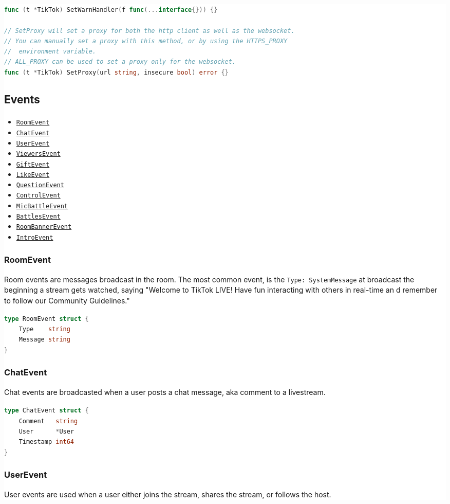 ```go
func (t *TikTok) SetWarnHandler(f func(...interface{})) {}

// SetProxy will set a proxy for both the http client as well as the websocket.
// You can manually set a proxy with this method, or by using the HTTPS_PROXY
//  environment variable.
// ALL_PROXY can be used to set a proxy only for the websocket.
func (t *TikTok) SetProxy(url string, insecure bool) error {}
```

## Events

- [`RoomEvent`](#RoomEvent)
- [`ChatEvent`](#ChatEvent)
- [`UserEvent`](#UserEvent)
- [`ViewersEvent`](#ViewersEvent)
- [`GiftEvent`](#GiftEvent)
- [`LikeEvent`](#LikeEvent)
- [`QuestionEvent`](#QuestionEvent)
- [`ControlEvent`](#ControlEvent)
- [`MicBattleEvent`](#MicBattleEvent)
- [`BattlesEvent`](#BattlesEvent)
- [`RoomBannerEvent`](#RoomBannerEvent)
- [`IntroEvent`](#IntroEvent)

### RoomEvent

Room events are messages broadcast in the room. The most common event, is the
`Type: SystemMessage` at broadcast the beginning a stream gets watched, saying "Welcome to TikTok LIVE! Have fun interacting with others in real-time an
d remember to follow our Community Guidelines."

```go
type RoomEvent struct {
	Type    string
	Message string
}
```

### ChatEvent

Chat events are broadcasted when a user posts a chat message, aka comment to a livestream.

```go
type ChatEvent struct {
	Comment   string
	User      *User
	Timestamp int64
}
```

### UserEvent

User events are used when a user either joins the stream, shares the stream, or 
follows the host.
